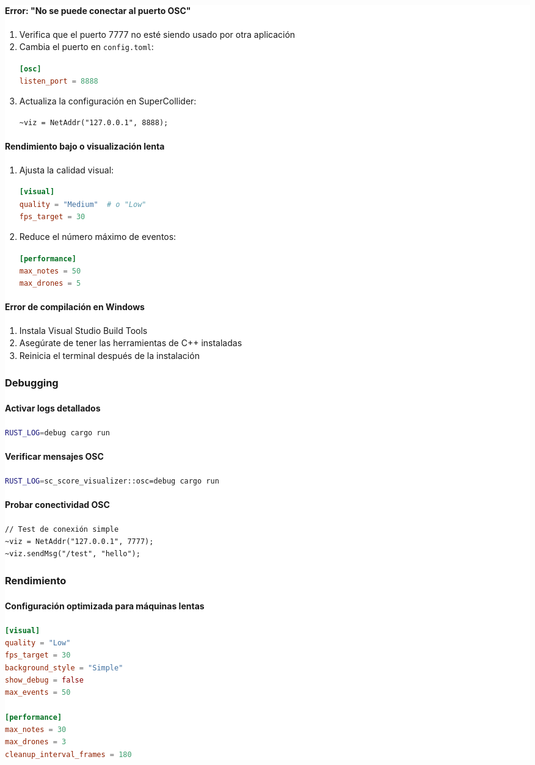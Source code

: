 #### Error: "No se puede conectar al puerto OSC"
1. Verifica que el puerto 7777 no esté siendo usado por otra aplicación
2. Cambia el puerto en `config.toml`:
   ```toml
   [osc]
   listen_port = 8888
   ```
3. Actualiza la configuración en SuperCollider:
   ```supercollider
   ~viz = NetAddr("127.0.0.1", 8888);
   ```

#### Rendimiento bajo o visualización lenta
1. Ajusta la calidad visual:
   ```toml
   [visual]
   quality = "Medium"  # o "Low"
   fps_target = 30
   ```
2. Reduce el número máximo de eventos:
   ```toml
   [performance]
   max_notes = 50
   max_drones = 5
   ```

#### Error de compilación en Windows
1. Instala Visual Studio Build Tools
2. Asegúrate de tener las herramientas de C++ instaladas
3. Reinicia el terminal después de la instalación

### Debugging

#### Activar logs detallados
```bash
RUST_LOG=debug cargo run
```

#### Verificar mensajes OSC
```bash
RUST_LOG=sc_score_visualizer::osc=debug cargo run
```

#### Probar conectividad OSC
```supercollider
// Test de conexión simple
~viz = NetAddr("127.0.0.1", 7777);
~viz.sendMsg("/test", "hello");
```

### Rendimiento

#### Configuración optimizada para máquinas lentas
```toml
[visual]
quality = "Low"
fps_target = 30
background_style = "Simple"
show_debug = false
max_events = 50

[performance]
max_notes = 30
max_drones = 3
cleanup_interval_frames = 180
```
